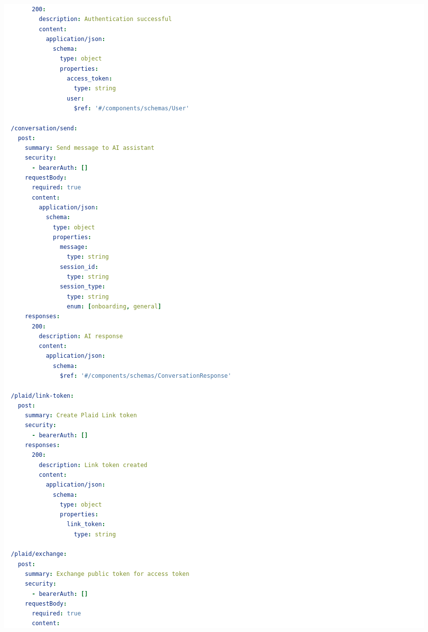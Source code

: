 ```yaml
        200:
          description: Authentication successful
          content:
            application/json:
              schema:
                type: object
                properties:
                  access_token:
                    type: string
                  user:
                    $ref: '#/components/schemas/User'

  /conversation/send:
    post:
      summary: Send message to AI assistant
      security:
        - bearerAuth: []
      requestBody:
        required: true
        content:
          application/json:
            schema:
              type: object
              properties:
                message:
                  type: string
                session_id:
                  type: string
                session_type:
                  type: string
                  enum: [onboarding, general]
      responses:
        200:
          description: AI response
          content:
            application/json:
              schema:
                $ref: '#/components/schemas/ConversationResponse'

  /plaid/link-token:
    post:
      summary: Create Plaid Link token
      security:
        - bearerAuth: []
      responses:
        200:
          description: Link token created
          content:
            application/json:
              schema:
                type: object
                properties:
                  link_token:
                    type: string

  /plaid/exchange:
    post:
      summary: Exchange public token for access token
      security:
        - bearerAuth: []
      requestBody:
        required: true
        content:
```